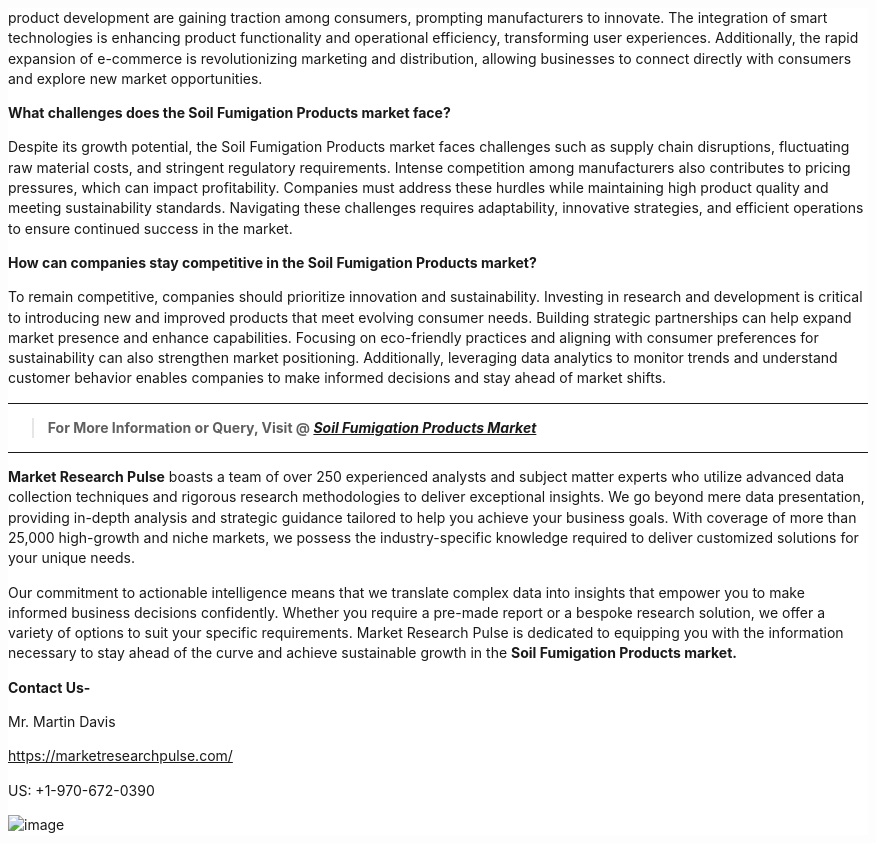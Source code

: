 product development are gaining traction among consumers, prompting manufacturers to innovate. The integration of smart technologies is enhancing product functionality and operational efficiency, transforming user experiences. Additionally, the rapid expansion of e-commerce is revolutionizing marketing and distribution, allowing businesses to connect directly with consumers and explore new market opportunities.</p><p><strong>What challenges does the Soil Fumigation Products market face?</strong></p><p>Despite its growth potential, the Soil Fumigation Products market faces challenges such as supply chain disruptions, fluctuating raw material costs, and stringent regulatory requirements. Intense competition among manufacturers also contributes to pricing pressures, which can impact profitability. Companies must address these hurdles while maintaining high product quality and meeting sustainability standards. Navigating these challenges requires adaptability, innovative strategies, and efficient operations to ensure continued success in the market.</p><p><strong>How can companies stay competitive in the Soil Fumigation Products market?</strong></p><p>To remain competitive, companies should prioritize innovation and sustainability. Investing in research and development is critical to introducing new and improved products that meet evolving consumer needs. Building strategic partnerships can help expand market presence and enhance capabilities. Focusing on eco-friendly practices and aligning with consumer preferences for sustainability can also strengthen market positioning. Additionally, leveraging data analytics to monitor trends and understand customer behavior enables companies to make informed decisions and stay ahead of market shifts.</p><hr /><blockquote><p><strong>For More Information or Query, Visit @&nbsp;<em><a href="https://marketresearchpulse.com/report/11094/soil-fumigation-products-market?utm_source=Linkedin&utm_medium=0111">Soil Fumigation Products Market</a></em></strong></p></blockquote><hr /><p><strong>Market Research Pulse</strong> boasts a team of over 250 experienced analysts and subject matter experts who utilize advanced data collection techniques and rigorous research methodologies to deliver exceptional insights. We go beyond mere data presentation, providing in-depth analysis and strategic guidance tailored to help you achieve your business goals. With coverage of more than 25,000 high-growth and niche markets, we possess the industry-specific knowledge required to deliver customized solutions for your unique needs.</p><p>Our commitment to actionable intelligence means that we translate complex data into insights that empower you to make informed business decisions confidently. Whether you require a pre-made report or a bespoke research solution, we offer a variety of options to suit your specific requirements. Market Research Pulse is dedicated to equipping you with the information necessary to stay ahead of the curve and achieve sustainable growth in the <strong>Soil Fumigation Products market.</strong></p><p><strong>Contact Us-</strong></p><p>Mr. Martin Davis</p><p>https://marketresearchpulse.com/</p><p>US: +1-970-672-0390</p>
![image](https://github.com/user-attachments/assets/284d2ded-9bd0-44a7-a5be-f167c4ec1ee6)
